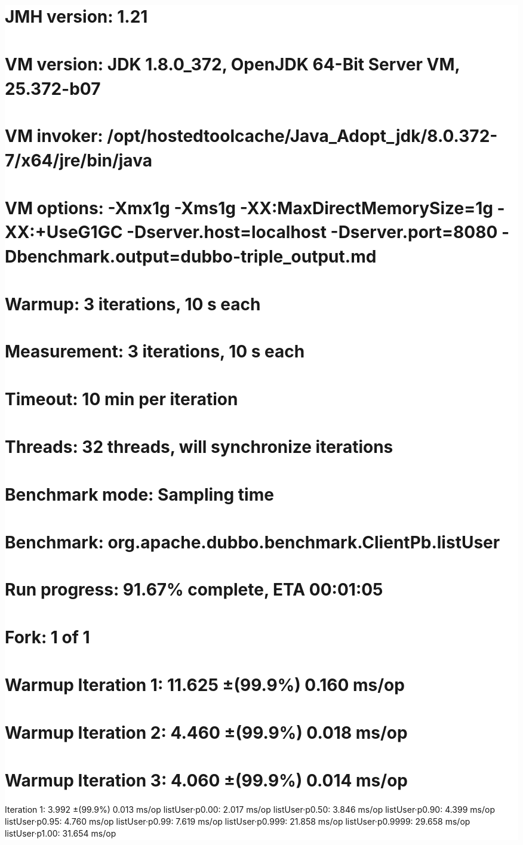 
# JMH version: 1.21
# VM version: JDK 1.8.0_372, OpenJDK 64-Bit Server VM, 25.372-b07
# VM invoker: /opt/hostedtoolcache/Java_Adopt_jdk/8.0.372-7/x64/jre/bin/java
# VM options: -Xmx1g -Xms1g -XX:MaxDirectMemorySize=1g -XX:+UseG1GC -Dserver.host=localhost -Dserver.port=8080 -Dbenchmark.output=dubbo-triple_output.md
# Warmup: 3 iterations, 10 s each
# Measurement: 3 iterations, 10 s each
# Timeout: 10 min per iteration
# Threads: 32 threads, will synchronize iterations
# Benchmark mode: Sampling time
# Benchmark: org.apache.dubbo.benchmark.ClientPb.listUser

# Run progress: 91.67% complete, ETA 00:01:05
# Fork: 1 of 1
# Warmup Iteration   1: 11.625 ±(99.9%) 0.160 ms/op
# Warmup Iteration   2: 4.460 ±(99.9%) 0.018 ms/op
# Warmup Iteration   3: 4.060 ±(99.9%) 0.014 ms/op
Iteration   1: 3.992 ±(99.9%) 0.013 ms/op
                 listUser·p0.00:   2.017 ms/op
                 listUser·p0.50:   3.846 ms/op
                 listUser·p0.90:   4.399 ms/op
                 listUser·p0.95:   4.760 ms/op
                 listUser·p0.99:   7.619 ms/op
                 listUser·p0.999:  21.858 ms/op
                 listUser·p0.9999: 29.658 ms/op
                 listUser·p1.00:   31.654 ms/op

